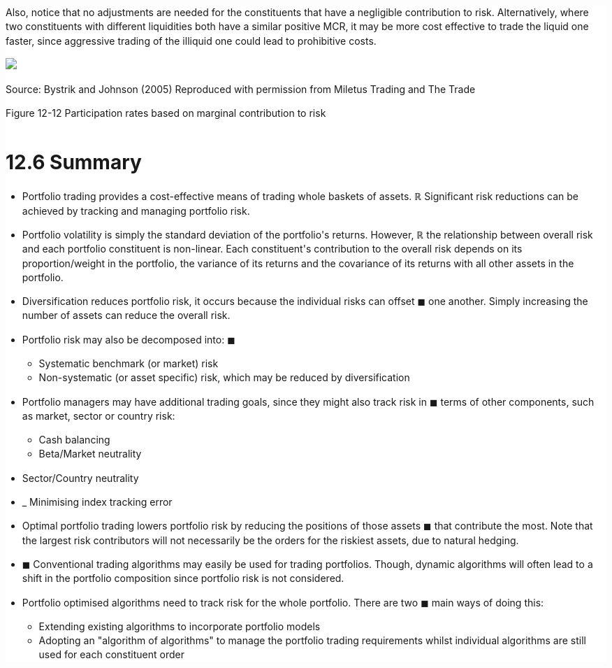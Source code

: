 Also, notice that no adjustments are needed for the constituents that have a negligible contribution to risk. Alternatively, where two constituents with different liquidities both have a similar positive MCR, it may be more cost effective to trade the liquid one faster, since aggressive trading of the illiquid one could lead to prohibitive costs.

![](_page_26_Figure_1.jpeg)

Source: Bystrik and Johnson (2005) Reproduced with permission from Miletus Trading and The Trade

Figure 12-12 Participation rates based on marginal contribution to risk

# 12.6 Summary

- Portfolio trading provides a cost-effective means of trading whole baskets of assets.  $\mathbb{R}$ Significant risk reductions can be achieved by tracking and managing portfolio risk.
- Portfolio volatility is simply the standard deviation of the portfolio's returns. However,  $\mathbb{R}$ the relationship between overall risk and each portfolio constituent is non-linear. Each constituent's contribution to the overall risk depends on its proportion/weight in the portfolio, the variance of its returns and the covariance of its returns with all other assets in the portfolio.
- Diversification reduces portfolio risk, it occurs because the individual risks can offset  $\blacksquare$ one another. Simply increasing the number of assets can reduce the overall risk.
- Portfolio risk may also be decomposed into:  $\blacksquare$ 
  - Systematic benchmark (or market) risk
  - Non-systematic (or asset specific) risk, which may be reduced by diversification
- Portfolio managers may have additional trading goals, since they might also track risk in  $\blacksquare$ terms of other components, such as market, sector or country risk:
  - Cash balancing
  - Beta/Market neutrality

- Sector/Country neutrality
- \_ Minimising index tracking error
- Optimal portfolio trading lowers portfolio risk by reducing the positions of those assets  $\blacksquare$ that contribute the most. Note that the largest risk contributors will not necessarily be the orders for the riskiest assets, due to natural hedging.
- $\blacksquare$ Conventional trading algorithms may easily be used for trading portfolios. Though, dynamic algorithms will often lead to a shift in the portfolio composition since portfolio risk is not considered.
- Portfolio optimised algorithms need to track risk for the whole portfolio. There are two  $\blacksquare$ main ways of doing this:
  - Extending existing algorithms to incorporate portfolio models
  - Adopting an "algorithm of algorithms" to manage the portfolio trading requirements whilst individual algorithms are still used for each constituent order